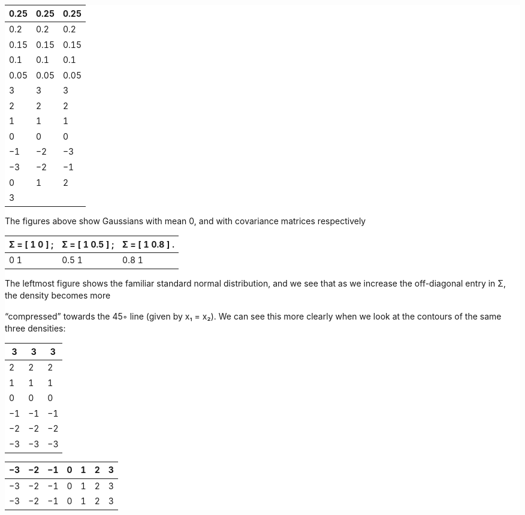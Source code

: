 | 0.25 | 0.25 | 0.25 |
| ---- | ---- | ---- |
| 0.2  | 0.2  | 0.2  |
| 0.15 | 0.15 | 0.15 |
| 0.1  | 0.1  | 0.1  |
| 0.05 | 0.05 | 0.05 |
| 3    | 3    | 3    |
| 2    | 2    | 2    |
| 1    | 1    | 1    |
| 0    | 0    | 0    |
| −1   | −2   | −3   |
| −3   | −2   | −1   |
| 0    | 1    | 2    |
| 3    |      |      |

The figures above show Gaussians with mean 0, and with covariance matrices respectively

| Σ = \[ 1 0 ] ; | Σ = \[ 1 0.5 ] ; | Σ = \[ 1 0.8 ] . |
| -------------- | ---------------- | ---------------- |
| 0 1            | 0.5 1            | 0.8 1            |

The leftmost figure shows the familiar standard normal distribution, and we see that as we increase the off-diagonal entry in Σ, the density becomes more






“compressed” towards the 45◦ line (given by x₁ = x₂). We can see this more clearly when we look at the contours of the same three densities:

| 3  | 3  | 3  |
| -- | -- | -- |
| 2  | 2  | 2  |
| 1  | 1  | 1  |
| 0  | 0  | 0  |
| −1 | −1 | −1 |
| −2 | −2 | −2 |
| −3 | −3 | −3 |

| −3 | −2 | −1 | 0 | 1 | 2 | 3 |
| -- | -- | -- | - | - | - | - |
| −3 | −2 | −1 | 0 | 1 | 2 | 3 |
| −3 | −2 | −1 | 0 | 1 | 2 | 3 |
